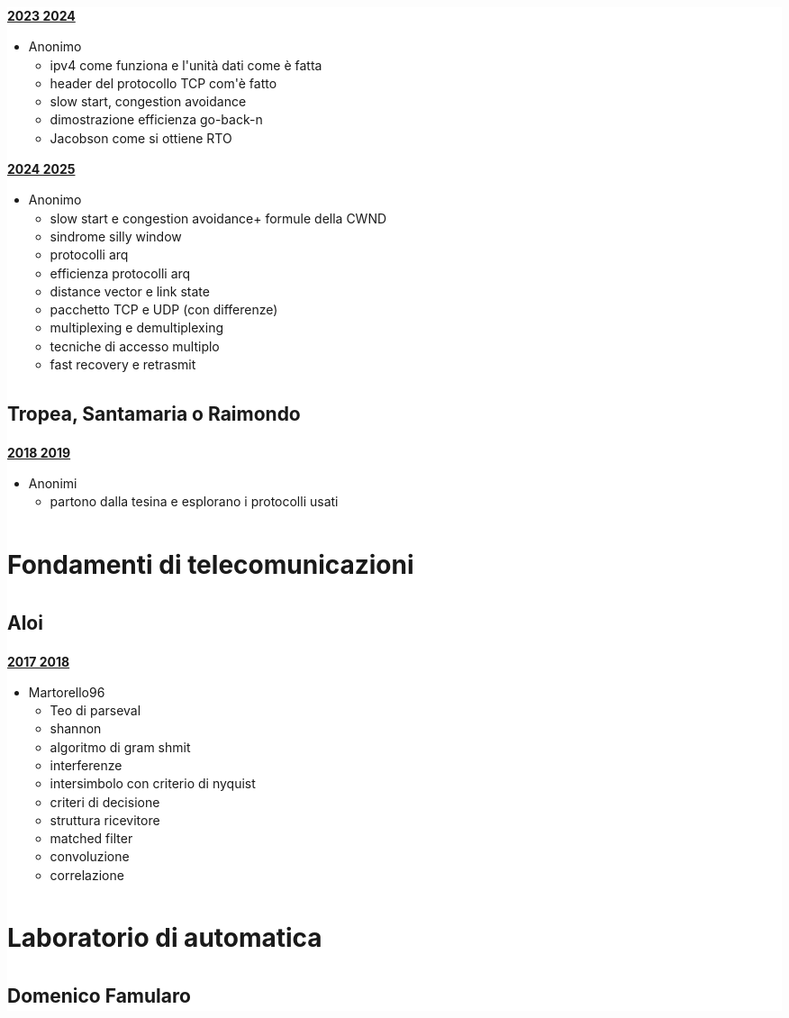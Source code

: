 **<u>2023 2024</u>**

- Anonimo
	- ipv4 come funziona e l'unità dati come è fatta
	- header del protocollo TCP com'è fatto
	- slow start, congestion avoidance
	- dimostrazione efficienza go-back-n
	- Jacobson come si ottiene RTO

**<u>2024 2025</u>**

- Anonimo
	- slow start e congestion avoidance+ formule della CWND
	- sindrome silly window
	- protocolli arq
	- efficienza protocolli arq
	- distance vector e link state
	- pacchetto TCP e UDP (con differenze)
	- multiplexing e demultiplexing
	- tecniche di accesso multiplo
	- fast recovery e retrasmit

## Tropea, Santamaria o Raimondo

**<u>2018 2019</u>**

- Anonimi
  - partono dalla tesina e esplorano i protocolli usati

# Fondamenti di telecomunicazioni

## Aloi 

**<u>2017 2018</u>**

- Martorello96
	- Teo di parseval
	- shannon
	- algoritmo di gram shmit
	- interferenze
	- intersimbolo con criterio di nyquist
	- criteri di decisione 
	- struttura ricevitore 
	- matched filter 
	- convoluzione
	- correlazione

# Laboratorio di automatica

## Domenico Famularo
